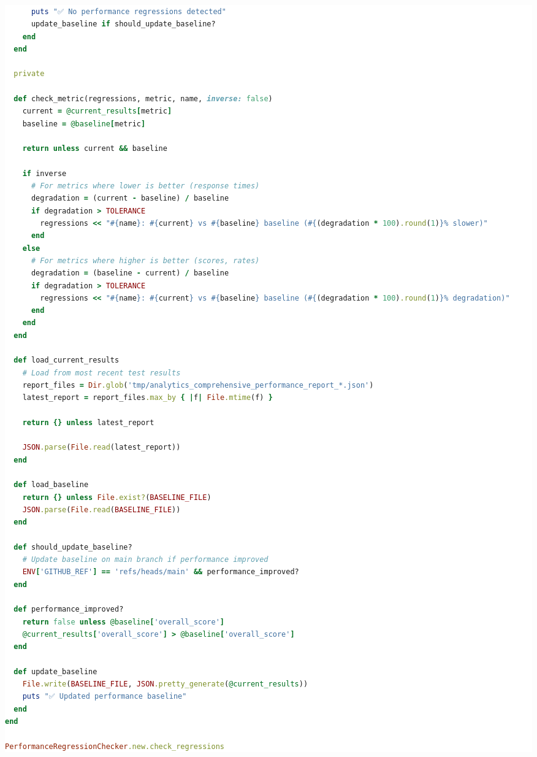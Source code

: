 ```ruby
      puts "✅ No performance regressions detected"
      update_baseline if should_update_baseline?
    end
  end
  
  private
  
  def check_metric(regressions, metric, name, inverse: false)
    current = @current_results[metric]
    baseline = @baseline[metric]
    
    return unless current && baseline
    
    if inverse
      # For metrics where lower is better (response times)
      degradation = (current - baseline) / baseline
      if degradation > TOLERANCE
        regressions << "#{name}: #{current} vs #{baseline} baseline (#{(degradation * 100).round(1)}% slower)"
      end
    else
      # For metrics where higher is better (scores, rates)
      degradation = (baseline - current) / baseline
      if degradation > TOLERANCE
        regressions << "#{name}: #{current} vs #{baseline} baseline (#{(degradation * 100).round(1)}% degradation)"
      end
    end
  end
  
  def load_current_results
    # Load from most recent test results
    report_files = Dir.glob('tmp/analytics_comprehensive_performance_report_*.json')
    latest_report = report_files.max_by { |f| File.mtime(f) }
    
    return {} unless latest_report
    
    JSON.parse(File.read(latest_report))
  end
  
  def load_baseline
    return {} unless File.exist?(BASELINE_FILE)
    JSON.parse(File.read(BASELINE_FILE))
  end
  
  def should_update_baseline?
    # Update baseline on main branch if performance improved
    ENV['GITHUB_REF'] == 'refs/heads/main' && performance_improved?
  end
  
  def performance_improved?
    return false unless @baseline['overall_score']
    @current_results['overall_score'] > @baseline['overall_score']
  end
  
  def update_baseline
    File.write(BASELINE_FILE, JSON.pretty_generate(@current_results))
    puts "✅ Updated performance baseline"
  end
end

PerformanceRegressionChecker.new.check_regressions
```